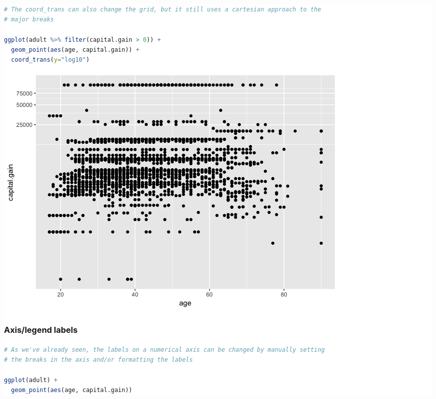 ``` r
# The coord_trans can also change the grid, but it still uses a cartesian approach to the
# major breaks

ggplot(adult %>% filter(capital.gain > 0)) +
  geom_point(aes(age, capital.gain)) +
  coord_trans(y="log10")
```

![](templates_files/figure-gfm/unnamed-chunk-16-2.png)

### Axis/legend labels

``` r
# As we've already seen, the labels on a numerical axis can be changed by manually setting
# the breaks in the axis and/or formatting the labels

ggplot(adult) +
  geom_point(aes(age, capital.gain))
```
